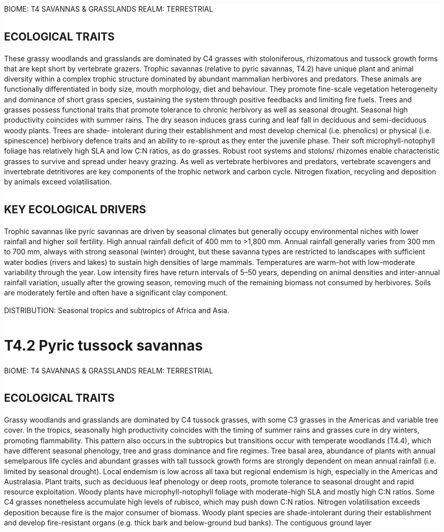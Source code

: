 BIOME: T4 SAVANNAS & GRASSLANDS 
REALM: TERRESTRIAL

## ECOLOGICAL TRAITS

These grassy woodlands and grasslands are dominated by C4 grasses with stoloniferous, rhizomatous and tussock growth forms that are kept short by vertebrate grazers. Trophic savannas (relative to pyric savannas, T4.2) have unique plant and animal diversity within a complex trophic structure dominated by abundant mammalian herbivores and predators. These animals are functionally differentiated in body size, mouth morphology, diet and behaviour. They promote fine-scale vegetation heterogeneity and dominance of short grass species, sustaining the system through positive feedbacks and limiting fire fuels. Trees and grasses possess functional traits that promote tolerance to chronic herbivory as well as seasonal drought. Seasonal high productivity coincides with summer rains. The dry season induces grass curing and leaf fall in deciduous and semi-deciduous woody plants. Trees are shade- intolerant during their establishment and most develop chemical (i.e. phenolics) or physical (i.e. spinescence) herbivory defence traits and an ability to re-sprout as they enter the juvenile phase. Their soft microphyll-notophyll foliage has relatively high SLA and low C:N ratios, as do grasses. Robust root systems and stolons/ rhizomes enable characteristic grasses to survive and spread under heavy grazing. As well as vertebrate herbivores and predators, vertebrate scavengers and invertebrate detritivores are key components of the trophic network and carbon cycle. Nitrogen fixation, recycling and deposition by animals exceed volatilisation.

## KEY ECOLOGICAL DRIVERS

Trophic savannas like pyric savannas are driven by seasonal climates but generally occupy environmental niches with lower rainfall and higher soil fertility. High annual rainfall deficit of 400 mm to >1,800 mm. Annual rainfall generally varies from 300 mm to 700 mm, always with strong seasonal (winter) drought, but these savanna types
are restricted to landscapes with sufficient water bodies (rivers and lakes) to sustain high densities of large mammals. Temperatures are warm-hot with low-moderate variability through the year. Low intensity fires have return intervals of 5–50 years, depending on animal densities and inter-annual rainfall variation, usually after the growing season, removing much of the remaining biomass not consumed by herbivores. Soils are moderately fertile and often have a significant clay component.

DISTRIBUTION: Seasonal tropics and subtropics of Africa and Asia.

# T4.2 Pyric tussock savannas

BIOME: T4 SAVANNAS & GRASSLANDS 
REALM: TERRESTRIAL

## ECOLOGICAL TRAITS

Grassy woodlands and grasslands are dominated by C4 tussock grasses, with some C3 grasses in the Americas and variable tree cover. In the tropics, seasonally high productivity coincides with the timing of summer rains
and grasses cure in dry winters, promoting flammability. This pattern also occurs in the subtropics but transitions occur with temperate woodlands (T4.4), which have different seasonal phenology, tree and grass dominance and fire regimes. Tree basal area, abundance of plants with annual semelparous life cycles and abundant grasses with tall tussock growth forms are strongly dependent on mean annual rainfall (i.e. limited
by seasonal drought). Local endemism is low across all taxa
but regional endemism is high, especially in the Americas and Australasia. Plant traits, such as deciduous leaf phenology or deep roots, promote tolerance to seasonal drought and rapid resource exploitation. Woody plants have microphyll-notophyll foliage with moderate-high SLA and mostly high C:N ratios. Some C4 grasses nonetheless accumulate high levels of rubisco, which may push down C:N ratios. Nitrogen volatilisation exceeds deposition because fire is the major consumer of biomass. Woody plant species are shade-intolerant during their establishment and develop fire-resistant organs (e.g. thick bark and below-ground bud banks). The contiguous ground layer